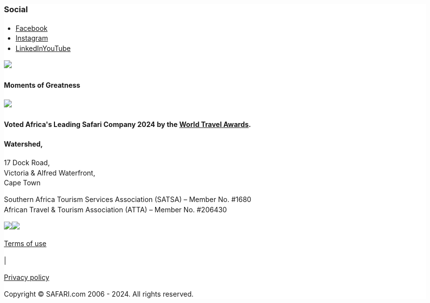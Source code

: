 ### Social

* [Facebook](https://www.facebook.com/safaridotcomfb)
* [Instagram](https://www.instagram.com/safaridotcom)
* [LinkedIn](https://za.linkedin.com/company/safaridotcom)[YouTube](https://www.youtube.com/@Safaricom-iz5ff)

![](https://cdn.prod.website-files.com/636e23f049cf1220392fecac/65ce94d8ce96361ca285c045_logo-green.svg)

#### Moments of Greatness  

![](https://cdn.prod.website-files.com/636e23f049cf1220392fecac/67132f71d8a5e523112b09ce_africas-leading-safari-company-2024-winner-shield-256.png)

#### Voted **Africa's Leading Safari Company 2024** by the [World Travel Awards](https://www.worldtravelawards.com/award-africas-leading-safari-company-2024).  

#### Watershed,  
17 Dock Road,  
Victoria & Alfred Waterfront,  
Cape Town  
  
Southern Africa Tourism Services Association (SATSA) – Member No. #1680  
African Travel & Tourism Association (ATTA) – Member No. #206430  

[![](https://cdn.prod.website-files.com/636e23f049cf1220392fecac/63d1a0ea20cf61c261c3c843_atta-100%20(1).png)](https://www.safari.com/travel-with-us#atta-certified)[![](https://cdn.prod.website-files.com/636e23f049cf1220392fecac/63d1a1a7574ba202acd54bab_satsa-100%20(1).png)](https://www.safari.com/travel-with-us#satsa-certified)

[Terms of use](https://www.safari.com/terms-and-conditions)

|

[Privacy policy](https://www.safari.com/privacy-policy)

Copyright © SAFARI.com 2006 - 2024. All rights reserved.